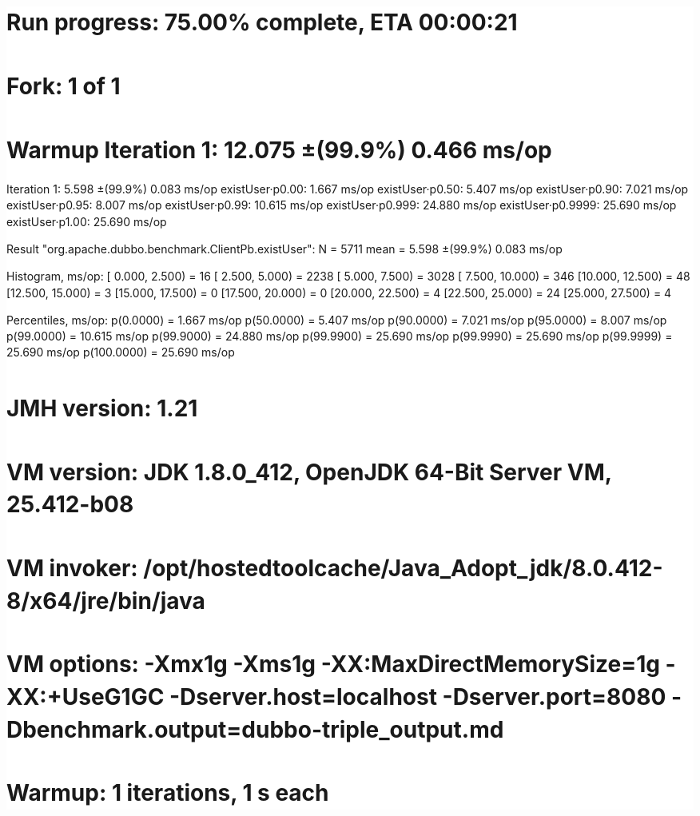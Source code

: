 # Run progress: 75.00% complete, ETA 00:00:21
# Fork: 1 of 1
# Warmup Iteration   1: 12.075 ±(99.9%) 0.466 ms/op
Iteration   1: 5.598 ±(99.9%) 0.083 ms/op
                 existUser·p0.00:   1.667 ms/op
                 existUser·p0.50:   5.407 ms/op
                 existUser·p0.90:   7.021 ms/op
                 existUser·p0.95:   8.007 ms/op
                 existUser·p0.99:   10.615 ms/op
                 existUser·p0.999:  24.880 ms/op
                 existUser·p0.9999: 25.690 ms/op
                 existUser·p1.00:   25.690 ms/op



Result "org.apache.dubbo.benchmark.ClientPb.existUser":
  N = 5711
  mean =      5.598 ±(99.9%) 0.083 ms/op

  Histogram, ms/op:
    [ 0.000,  2.500) = 16 
    [ 2.500,  5.000) = 2238 
    [ 5.000,  7.500) = 3028 
    [ 7.500, 10.000) = 346 
    [10.000, 12.500) = 48 
    [12.500, 15.000) = 3 
    [15.000, 17.500) = 0 
    [17.500, 20.000) = 0 
    [20.000, 22.500) = 4 
    [22.500, 25.000) = 24 
    [25.000, 27.500) = 4 

  Percentiles, ms/op:
      p(0.0000) =      1.667 ms/op
     p(50.0000) =      5.407 ms/op
     p(90.0000) =      7.021 ms/op
     p(95.0000) =      8.007 ms/op
     p(99.0000) =     10.615 ms/op
     p(99.9000) =     24.880 ms/op
     p(99.9900) =     25.690 ms/op
     p(99.9990) =     25.690 ms/op
     p(99.9999) =     25.690 ms/op
    p(100.0000) =     25.690 ms/op


# JMH version: 1.21
# VM version: JDK 1.8.0_412, OpenJDK 64-Bit Server VM, 25.412-b08
# VM invoker: /opt/hostedtoolcache/Java_Adopt_jdk/8.0.412-8/x64/jre/bin/java
# VM options: -Xmx1g -Xms1g -XX:MaxDirectMemorySize=1g -XX:+UseG1GC -Dserver.host=localhost -Dserver.port=8080 -Dbenchmark.output=dubbo-triple_output.md
# Warmup: 1 iterations, 1 s each
